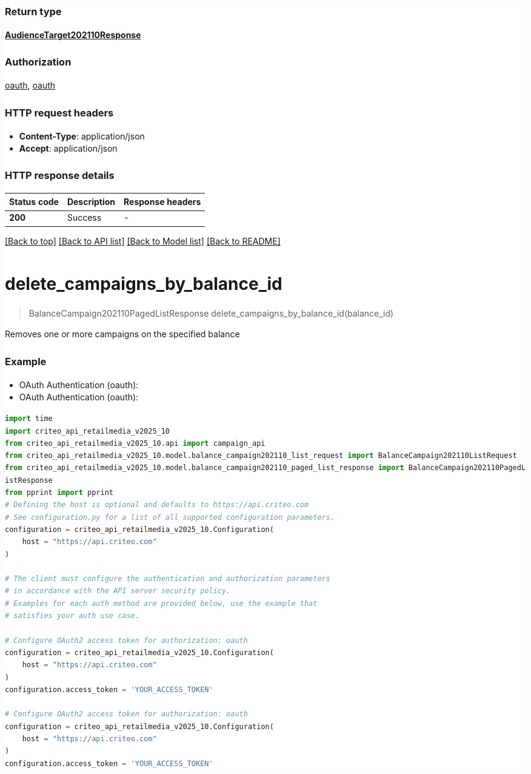 ### Return type

[**AudienceTarget202110Response**](AudienceTarget202110Response.md)

### Authorization

[oauth](../README.md#oauth), [oauth](../README.md#oauth)

### HTTP request headers

 - **Content-Type**: application/json
 - **Accept**: application/json


### HTTP response details

| Status code | Description | Response headers |
|-------------|-------------|------------------|
**200** | Success |  -  |

[[Back to top]](#) [[Back to API list]](../README.md#documentation-for-api-endpoints) [[Back to Model list]](../README.md#documentation-for-models) [[Back to README]](../README.md)

# **delete_campaigns_by_balance_id**
> BalanceCampaign202110PagedListResponse delete_campaigns_by_balance_id(balance_id)



Removes one or more campaigns on the specified balance

### Example

* OAuth Authentication (oauth):
* OAuth Authentication (oauth):

```python
import time
import criteo_api_retailmedia_v2025_10
from criteo_api_retailmedia_v2025_10.api import campaign_api
from criteo_api_retailmedia_v2025_10.model.balance_campaign202110_list_request import BalanceCampaign202110ListRequest
from criteo_api_retailmedia_v2025_10.model.balance_campaign202110_paged_list_response import BalanceCampaign202110PagedListResponse
from pprint import pprint
# Defining the host is optional and defaults to https://api.criteo.com
# See configuration.py for a list of all supported configuration parameters.
configuration = criteo_api_retailmedia_v2025_10.Configuration(
    host = "https://api.criteo.com"
)

# The client must configure the authentication and authorization parameters
# in accordance with the API server security policy.
# Examples for each auth method are provided below, use the example that
# satisfies your auth use case.

# Configure OAuth2 access token for authorization: oauth
configuration = criteo_api_retailmedia_v2025_10.Configuration(
    host = "https://api.criteo.com"
)
configuration.access_token = 'YOUR_ACCESS_TOKEN'

# Configure OAuth2 access token for authorization: oauth
configuration = criteo_api_retailmedia_v2025_10.Configuration(
    host = "https://api.criteo.com"
)
configuration.access_token = 'YOUR_ACCESS_TOKEN'
```